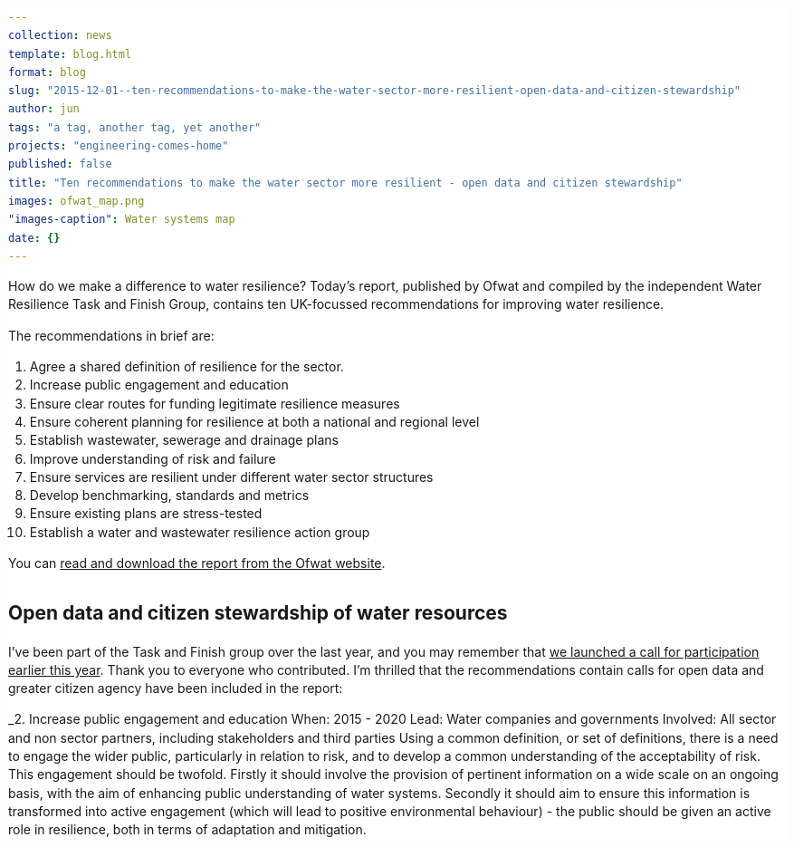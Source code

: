 ```yaml
---
collection: news
template: blog.html
format: blog
slug: "2015-12-01--ten-recommendations-to-make-the-water-sector-more-resilient-open-data-and-citizen-stewardship"
author: jun
tags: "a tag, another tag, yet another"
projects: "engineering-comes-home"
published: false
title: "Ten recommendations to make the water sector more resilient - open data and citizen stewardship"
images: ofwat_map.png
"images-caption": Water systems map
date: {}
---
```




How do we make a difference to water resilience? Today’s report, published by Ofwat and compiled by the independent Water Resilience Task and Finish Group, contains ten UK-focussed recommendations for improving water resilience.

The recommendations in brief are:

1. Agree a shared definition of resilience for the sector.
2. Increase public engagement and education
3. Ensure clear routes for funding legitimate resilience measures
4. Ensure coherent planning for resilience at both a national and regional level
5. Establish wastewater, sewerage and drainage plans
6. Improve understanding of risk and failure
7. Ensure services are resilient under different water sector structures
8. Develop benchmarking, standards and metrics
9. Ensure existing plans are stress-tested
10. Establish a water and wastewater resilience action group

You can [read and download the report from the Ofwat website](http://www.ofwat.gov.uk/wp-content/uploads/2015/12/rpt_com20151201resiliencetaskfinish.pdf).

## Open data and citizen stewardship of water resources

I’ve been part of the Task and Finish group over the last year, and you may remember that [we launched a call for participation earlier this year](https://iilab.org/news/2015-07-28-uk-water-resilience.html). Thank you to everyone who contributed. I’m thrilled that the recommendations contain calls for open data and greater citizen agency have been included in the report: 


_2. Increase public engagement and education 
When: 2015 - 2020
Lead: Water companies and governments
Involved: All sector and non sector partners, including stakeholders and third parties
Using a common definition, or set of definitions, there is a need to engage the wider public, particularly in relation to risk, and to develop a common understanding of the acceptability of risk. This engagement should be twofold. Firstly it should involve the provision of pertinent information on a wide scale on an ongoing basis, with the aim of enhancing public understanding of water systems. Secondly it should aim to ensure this information is transformed into active engagement (which will lead to positive environmental behaviour) - the public should be given an active role in resilience, both in terms of adaptation and mitigation.